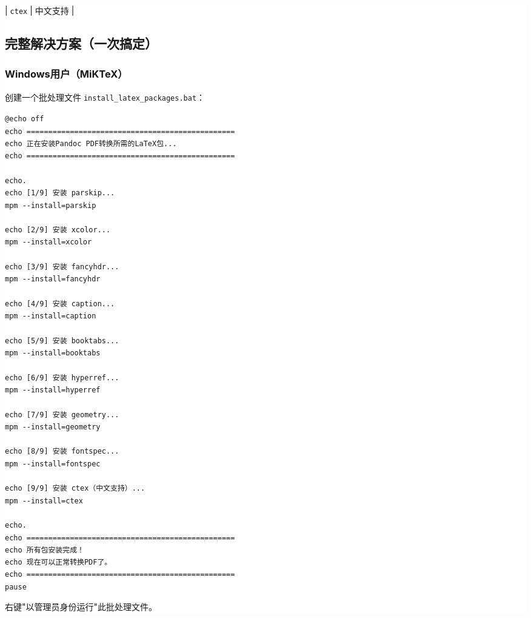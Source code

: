| `ctex` | 中文支持 |

## 完整解决方案（一次搞定）

### Windows用户（MiKTeX）

创建一个批处理文件 `install_latex_packages.bat`：

```batch
@echo off
echo ================================================
echo 正在安装Pandoc PDF转换所需的LaTeX包...
echo ================================================

echo.
echo [1/9] 安装 parskip...
mpm --install=parskip

echo [2/9] 安装 xcolor...
mpm --install=xcolor

echo [3/9] 安装 fancyhdr...
mpm --install=fancyhdr

echo [4/9] 安装 caption...
mpm --install=caption

echo [5/9] 安装 booktabs...
mpm --install=booktabs

echo [6/9] 安装 hyperref...
mpm --install=hyperref

echo [7/9] 安装 geometry...
mpm --install=geometry

echo [8/9] 安装 fontspec...
mpm --install=fontspec

echo [9/9] 安装 ctex（中文支持）...
mpm --install=ctex

echo.
echo ================================================
echo 所有包安装完成！
echo 现在可以正常转换PDF了。
echo ================================================
pause
```

右键"以管理员身份运行"此批处理文件。
